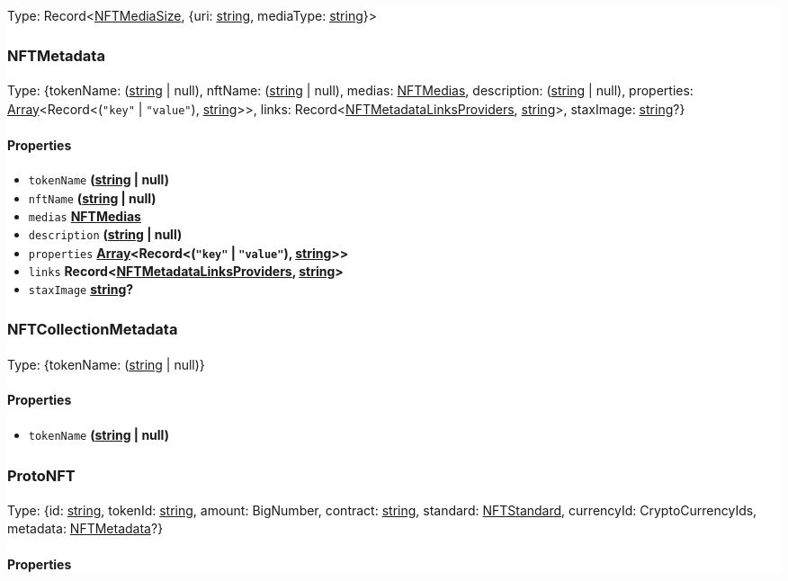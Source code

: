 Type: Record<[NFTMediaSize](#nftmediasize), {uri: [string](https://developer.mozilla.org/docs/Web/JavaScript/Reference/Global_Objects/String), mediaType: [string](https://developer.mozilla.org/docs/Web/JavaScript/Reference/Global_Objects/String)}>

### NFTMetadata

Type: {tokenName: ([string](https://developer.mozilla.org/docs/Web/JavaScript/Reference/Global_Objects/String) | null), nftName: ([string](https://developer.mozilla.org/docs/Web/JavaScript/Reference/Global_Objects/String) | null), medias: [NFTMedias](#nftmedias), description: ([string](https://developer.mozilla.org/docs/Web/JavaScript/Reference/Global_Objects/String) | null), properties: [Array](https://developer.mozilla.org/docs/Web/JavaScript/Reference/Global_Objects/Array)\<Record<(`"key"` | `"value"`), [string](https://developer.mozilla.org/docs/Web/JavaScript/Reference/Global_Objects/String)>>, links: Record<[NFTMetadataLinksProviders](#nftmetadatalinksproviders), [string](https://developer.mozilla.org/docs/Web/JavaScript/Reference/Global_Objects/String)>, staxImage: [string](https://developer.mozilla.org/docs/Web/JavaScript/Reference/Global_Objects/String)?}

#### Properties

*   `tokenName` **([string](https://developer.mozilla.org/docs/Web/JavaScript/Reference/Global_Objects/String) | null)**&#x20;
*   `nftName` **([string](https://developer.mozilla.org/docs/Web/JavaScript/Reference/Global_Objects/String) | null)**&#x20;
*   `medias` **[NFTMedias](#nftmedias)**&#x20;
*   `description` **([string](https://developer.mozilla.org/docs/Web/JavaScript/Reference/Global_Objects/String) | null)**&#x20;
*   `properties` **[Array](https://developer.mozilla.org/docs/Web/JavaScript/Reference/Global_Objects/Array)\<Record<(`"key"` | `"value"`), [string](https://developer.mozilla.org/docs/Web/JavaScript/Reference/Global_Objects/String)>>**&#x20;
*   `links` **Record<[NFTMetadataLinksProviders](#nftmetadatalinksproviders), [string](https://developer.mozilla.org/docs/Web/JavaScript/Reference/Global_Objects/String)>**&#x20;
*   `staxImage` **[string](https://developer.mozilla.org/docs/Web/JavaScript/Reference/Global_Objects/String)?**&#x20;

### NFTCollectionMetadata

Type: {tokenName: ([string](https://developer.mozilla.org/docs/Web/JavaScript/Reference/Global_Objects/String) | null)}

#### Properties

*   `tokenName` **([string](https://developer.mozilla.org/docs/Web/JavaScript/Reference/Global_Objects/String) | null)**&#x20;

### ProtoNFT

Type: {id: [string](https://developer.mozilla.org/docs/Web/JavaScript/Reference/Global_Objects/String), tokenId: [string](https://developer.mozilla.org/docs/Web/JavaScript/Reference/Global_Objects/String), amount: BigNumber, contract: [string](https://developer.mozilla.org/docs/Web/JavaScript/Reference/Global_Objects/String), standard: [NFTStandard](#nftstandard), currencyId: CryptoCurrencyIds, metadata: [NFTMetadata](#nftmetadata)?}

#### Properties
